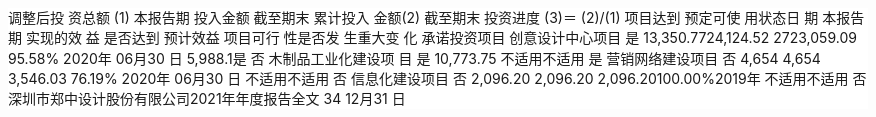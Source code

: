 调整后投
资总额
(1)
本报告期
投入金额
截至期末
累计投入
金额(2)
截至期末
投资进度
(3)＝
(2)/(1)
项目达到
预定可使
用状态日
期
本报告期
实现的效
益
是否达到
预计效益
项目可行
性是否发
生重大变
化
承诺投资项目
创意设计中心项目
是
13,350.7724,124.52
2723,059.09
95.58%
2020年
06月30
日
5,988.1是
否
木制品工业化建设项
目
是
10,773.75
不适用不适用
是
营销网络建设项目
否
4,654
4,654
3,546.03
76.19%
2020年
06月30
日
不适用不适用
否
信息化建设项目
否
2,096.20
2,096.20
2,096.20100.00%2019年
不适用不适用
否
深圳市郑中设计股份有限公司2021年年度报告全文
34
12月31
日
